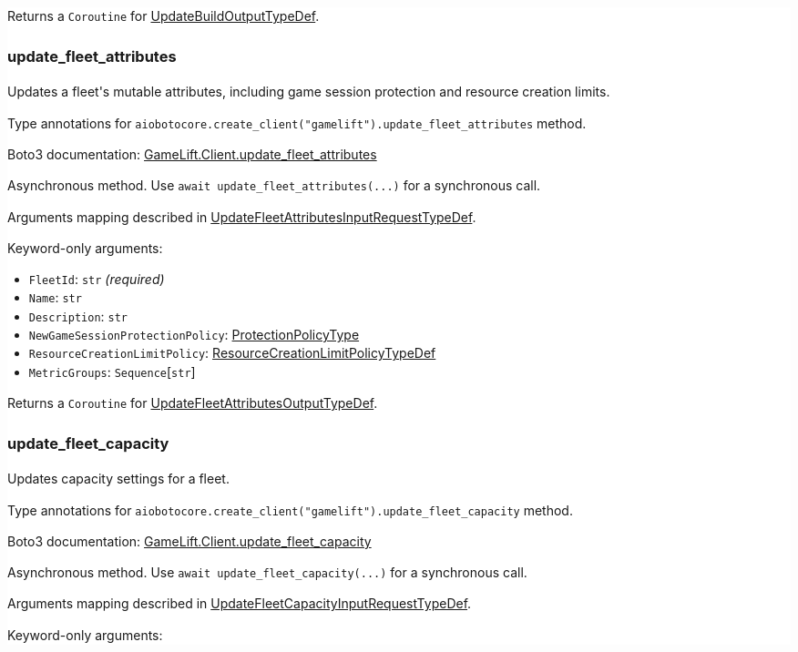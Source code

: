 Returns a `Coroutine` for
[UpdateBuildOutputTypeDef](./type_defs.md#updatebuildoutputtypedef).

<a id="update_fleet_attributes"></a>

### update_fleet_attributes

Updates a fleet's mutable attributes, including game session protection and
resource creation limits.

Type annotations for
`aiobotocore.create_client("gamelift").update_fleet_attributes` method.

Boto3 documentation:
[GameLift.Client.update_fleet_attributes](https://boto3.amazonaws.com/v1/documentation/api/latest/reference/services/gamelift.html#GameLift.Client.update_fleet_attributes)

Asynchronous method. Use `await update_fleet_attributes(...)` for a synchronous
call.

Arguments mapping described in
[UpdateFleetAttributesInputRequestTypeDef](./type_defs.md#updatefleetattributesinputrequesttypedef).

Keyword-only arguments:

- `FleetId`: `str` *(required)*
- `Name`: `str`
- `Description`: `str`
- `NewGameSessionProtectionPolicy`:
  [ProtectionPolicyType](./literals.md#protectionpolicytype)
- `ResourceCreationLimitPolicy`:
  [ResourceCreationLimitPolicyTypeDef](./type_defs.md#resourcecreationlimitpolicytypedef)
- `MetricGroups`: `Sequence`\[`str`\]

Returns a `Coroutine` for
[UpdateFleetAttributesOutputTypeDef](./type_defs.md#updatefleetattributesoutputtypedef).

<a id="update_fleet_capacity"></a>

### update_fleet_capacity

Updates capacity settings for a fleet.

Type annotations for
`aiobotocore.create_client("gamelift").update_fleet_capacity` method.

Boto3 documentation:
[GameLift.Client.update_fleet_capacity](https://boto3.amazonaws.com/v1/documentation/api/latest/reference/services/gamelift.html#GameLift.Client.update_fleet_capacity)

Asynchronous method. Use `await update_fleet_capacity(...)` for a synchronous
call.

Arguments mapping described in
[UpdateFleetCapacityInputRequestTypeDef](./type_defs.md#updatefleetcapacityinputrequesttypedef).

Keyword-only arguments:
